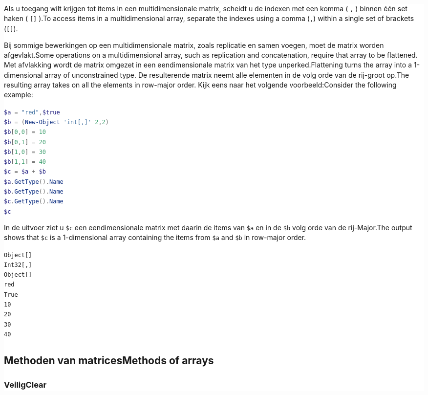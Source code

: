 <span data-ttu-id="52766-184">Als u toegang wilt krijgen tot items in een multidimensionale matrix, scheidt u de indexen met een komma ( `,` ) binnen één set haken ( `[]` ).</span><span class="sxs-lookup"><span data-stu-id="52766-184">To access items in a multidimensional array, separate the indexes using a comma (`,`) within a single set of brackets (`[]`).</span></span>

<span data-ttu-id="52766-185">Bij sommige bewerkingen op een multidimensionale matrix, zoals replicatie en samen voegen, moet de matrix worden afgevlakt.</span><span class="sxs-lookup"><span data-stu-id="52766-185">Some operations on a multidimensional array, such as replication and concatenation, require that array to be flattened.</span></span> <span data-ttu-id="52766-186">Met afvlakking wordt de matrix omgezet in een eendimensionale matrix van het type unperked.</span><span class="sxs-lookup"><span data-stu-id="52766-186">Flattening turns the array into a 1-dimensional array of unconstrained type.</span></span> <span data-ttu-id="52766-187">De resulterende matrix neemt alle elementen in de volg orde van de rij-groot op.</span><span class="sxs-lookup"><span data-stu-id="52766-187">The resulting array takes on all the elements in row-major order.</span></span> <span data-ttu-id="52766-188">Kijk eens naar het volgende voorbeeld:</span><span class="sxs-lookup"><span data-stu-id="52766-188">Consider the following example:</span></span>

```powershell
$a = "red",$true
$b = (New-Object 'int[,]' 2,2)
$b[0,0] = 10
$b[0,1] = 20
$b[1,0] = 30
$b[1,1] = 40
$c = $a + $b
$a.GetType().Name
$b.GetType().Name
$c.GetType().Name
$c
```

<span data-ttu-id="52766-189">In de uitvoer ziet u `$c` een eendimensionale matrix met daarin de items van `$a` en in de `$b` volg orde van de rij-Major.</span><span class="sxs-lookup"><span data-stu-id="52766-189">The output shows that `$c` is a 1-dimensional array containing the items from `$a` and `$b` in row-major order.</span></span>

```output
Object[]
Int32[,]
Object[]
red
True
10
20
30
40
```

## <a name="methods-of-arrays"></a><span data-ttu-id="52766-190">Methoden van matrices</span><span class="sxs-lookup"><span data-stu-id="52766-190">Methods of arrays</span></span>

### <a name="clear"></a><span data-ttu-id="52766-191">Veilig</span><span class="sxs-lookup"><span data-stu-id="52766-191">Clear</span></span>
